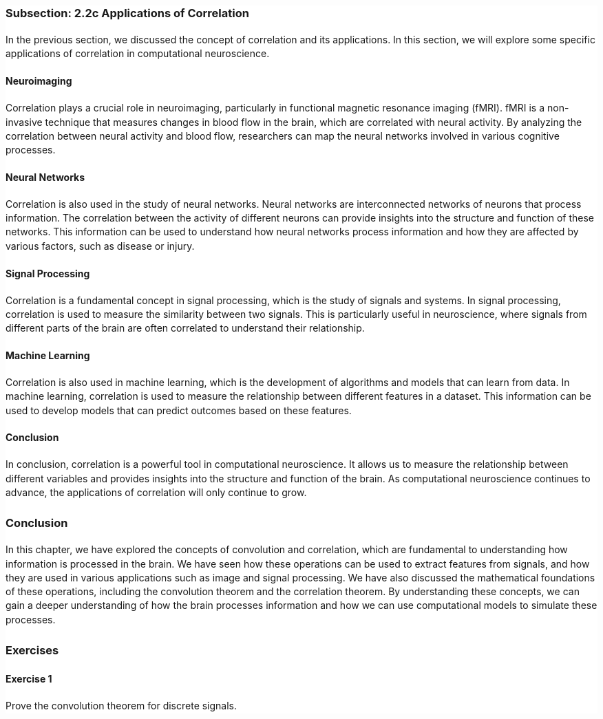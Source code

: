 ### Subsection: 2.2c Applications of Correlation

In the previous section, we discussed the concept of correlation and its applications. In this section, we will explore some specific applications of correlation in computational neuroscience.

#### Neuroimaging

Correlation plays a crucial role in neuroimaging, particularly in functional magnetic resonance imaging (fMRI). fMRI is a non-invasive technique that measures changes in blood flow in the brain, which are correlated with neural activity. By analyzing the correlation between neural activity and blood flow, researchers can map the neural networks involved in various cognitive processes.

#### Neural Networks

Correlation is also used in the study of neural networks. Neural networks are interconnected networks of neurons that process information. The correlation between the activity of different neurons can provide insights into the structure and function of these networks. This information can be used to understand how neural networks process information and how they are affected by various factors, such as disease or injury.

#### Signal Processing

Correlation is a fundamental concept in signal processing, which is the study of signals and systems. In signal processing, correlation is used to measure the similarity between two signals. This is particularly useful in neuroscience, where signals from different parts of the brain are often correlated to understand their relationship.

#### Machine Learning

Correlation is also used in machine learning, which is the development of algorithms and models that can learn from data. In machine learning, correlation is used to measure the relationship between different features in a dataset. This information can be used to develop models that can predict outcomes based on these features.

#### Conclusion

In conclusion, correlation is a powerful tool in computational neuroscience. It allows us to measure the relationship between different variables and provides insights into the structure and function of the brain. As computational neuroscience continues to advance, the applications of correlation will only continue to grow.


### Conclusion
In this chapter, we have explored the concepts of convolution and correlation, which are fundamental to understanding how information is processed in the brain. We have seen how these operations can be used to extract features from signals, and how they are used in various applications such as image and signal processing. We have also discussed the mathematical foundations of these operations, including the convolution theorem and the correlation theorem. By understanding these concepts, we can gain a deeper understanding of how the brain processes information and how we can use computational models to simulate these processes.

### Exercises
#### Exercise 1
Prove the convolution theorem for discrete signals.
